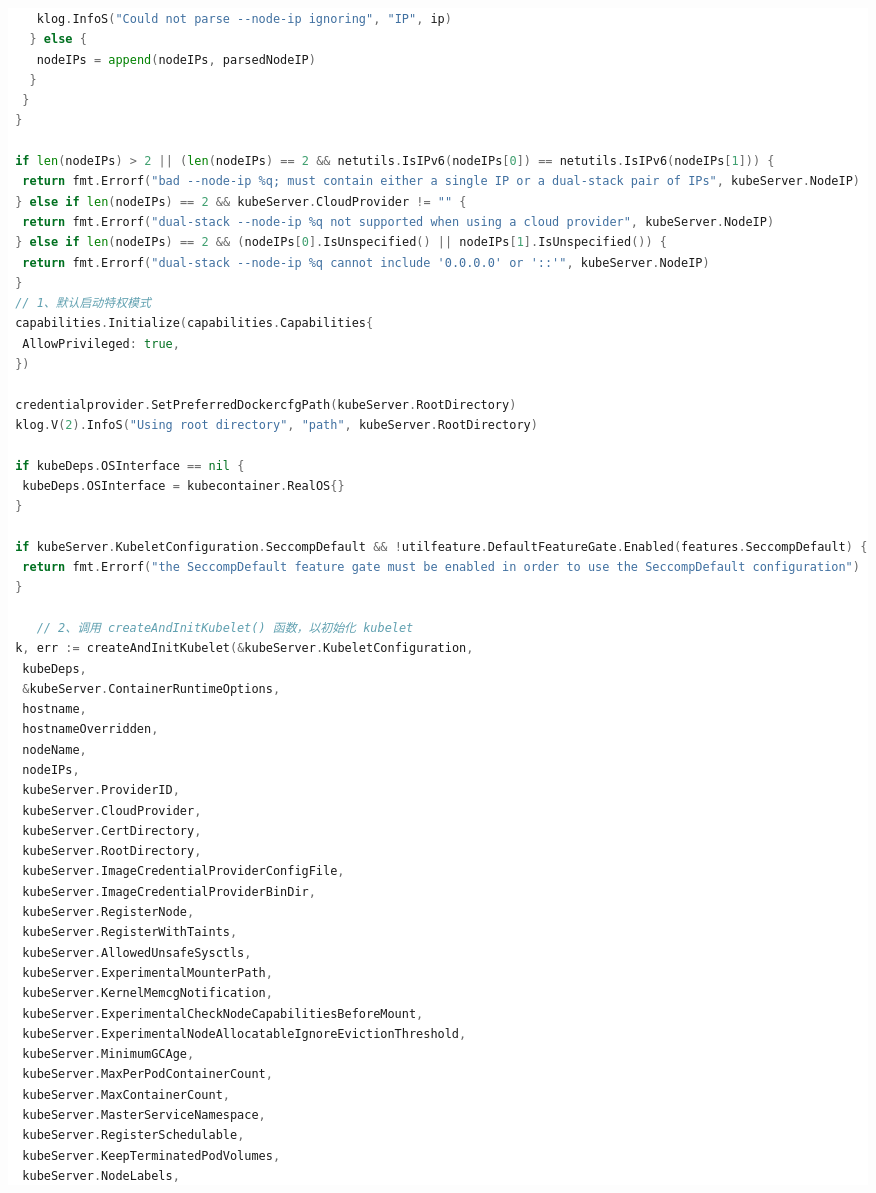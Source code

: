 ```go
    klog.InfoS("Could not parse --node-ip ignoring", "IP", ip)
   } else {
    nodeIPs = append(nodeIPs, parsedNodeIP)
   }
  }
 }

 if len(nodeIPs) > 2 || (len(nodeIPs) == 2 && netutils.IsIPv6(nodeIPs[0]) == netutils.IsIPv6(nodeIPs[1])) {
  return fmt.Errorf("bad --node-ip %q; must contain either a single IP or a dual-stack pair of IPs", kubeServer.NodeIP)
 } else if len(nodeIPs) == 2 && kubeServer.CloudProvider != "" {
  return fmt.Errorf("dual-stack --node-ip %q not supported when using a cloud provider", kubeServer.NodeIP)
 } else if len(nodeIPs) == 2 && (nodeIPs[0].IsUnspecified() || nodeIPs[1].IsUnspecified()) {
  return fmt.Errorf("dual-stack --node-ip %q cannot include '0.0.0.0' or '::'", kubeServer.NodeIP)
 }
 // 1、默认启动特权模式
 capabilities.Initialize(capabilities.Capabilities{
  AllowPrivileged: true,
 })

 credentialprovider.SetPreferredDockercfgPath(kubeServer.RootDirectory)
 klog.V(2).InfoS("Using root directory", "path", kubeServer.RootDirectory)

 if kubeDeps.OSInterface == nil {
  kubeDeps.OSInterface = kubecontainer.RealOS{}
 }

 if kubeServer.KubeletConfiguration.SeccompDefault && !utilfeature.DefaultFeatureGate.Enabled(features.SeccompDefault) {
  return fmt.Errorf("the SeccompDefault feature gate must be enabled in order to use the SeccompDefault configuration")
 }

    // 2、调用 createAndInitKubelet() 函数，以初始化 kubelet
 k, err := createAndInitKubelet(&kubeServer.KubeletConfiguration,
  kubeDeps,
  &kubeServer.ContainerRuntimeOptions,
  hostname,
  hostnameOverridden,
  nodeName,
  nodeIPs,
  kubeServer.ProviderID,
  kubeServer.CloudProvider,
  kubeServer.CertDirectory,
  kubeServer.RootDirectory,
  kubeServer.ImageCredentialProviderConfigFile,
  kubeServer.ImageCredentialProviderBinDir,
  kubeServer.RegisterNode,
  kubeServer.RegisterWithTaints,
  kubeServer.AllowedUnsafeSysctls,
  kubeServer.ExperimentalMounterPath,
  kubeServer.KernelMemcgNotification,
  kubeServer.ExperimentalCheckNodeCapabilitiesBeforeMount,
  kubeServer.ExperimentalNodeAllocatableIgnoreEvictionThreshold,
  kubeServer.MinimumGCAge,
  kubeServer.MaxPerPodContainerCount,
  kubeServer.MaxContainerCount,
  kubeServer.MasterServiceNamespace,
  kubeServer.RegisterSchedulable,
  kubeServer.KeepTerminatedPodVolumes,
  kubeServer.NodeLabels,
```
